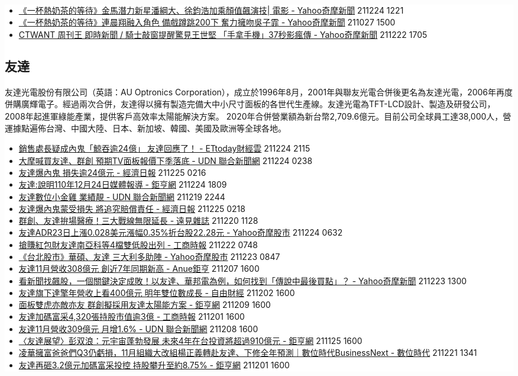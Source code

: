 - [《一杯熱奶茶的等待》金馬潛力新星潘綱大、徐鈞浩加乘顏值飆演技| 電影 - Yahoo奇摩新聞](https://tw.yahoo.com/movies/%E3%80%8A%E4%B8%80%E6%9D%AF%E7%86%B1%E5%A5%B6%E8%8C%B6%E7%9A%84%E7%AD%89%E5%BE%85%E3%80%8B%E9%87%91%E9%A6%AC%E6%BD%9B%E5%8A%9B%E6%96%B0%E6%98%9F%E6%BD%98%E7%B6%B1%E5%A4%A7%E3%80%81%E5%BE%90%E9%88%9E%E6%B5%A9-%E5%8A%A0%E4%B9%98%E9%A1%8F%E5%80%BC%E9%A3%86%E6%BC%94%E6%8A%80-132057883.html "《一杯熱奶茶的等待》金馬潛力新星潘綱大、徐鈞浩加乘顏值飆演技| 電影 - Yahoo奇摩新聞") 211224 1221
- [《一杯熱奶茶的等待》連晨翔融入角色 備戲蹲跳200下 奮力擁吻吳子霏 - Yahoo奇摩新聞](https://tw.yahoo.com/movies/%E3%80%8A%E4%B8%80%E6%9D%AF%E7%86%B1%E5%A5%B6%E8%8C%B6%E7%9A%84%E7%AD%89%E5%BE%85%E3%80%8B%E9%80%A3%E6%99%A8%E7%BF%94%E8%9E%8D%E5%85%A5%E8%A7%92%E8%89%B2-%E5%82%99%E6%88%B2%E8%B9%B2%E8%B7%B3-200-%E4%B8%8B-%E5%A5%AE%E5%8A%9B%E6%93%81%E5%90%BB%E5%90%B3%E5%AD%90%E9%9C%8F-115206917.html "《一杯熱奶茶的等待》連晨翔融入角色 備戲蹲跳200下 奮力擁吻吳子霏 - Yahoo奇摩新聞") 211027 1500
- [CTWANT 周刊王 即時新聞 / 騎士敲窗提醒驚見王世堅 「手拿手機」37秒影瘋傳 - Yahoo奇摩新聞](https://tw.yahoo.com/tv/ctwant-%E5%91%A8%E5%88%8A%E7%8E%8B-%E5%8D%B3%E6%99%82%E6%96%B0%E8%81%9E-%E9%A8%8E%E5%A3%AB%E6%95%B2%E7%AA%97%E6%8F%90%E9%86%92%E9%A9%9A%E8%A6%8B%E7%8E%8B%E4%B8%96%E5%A0%85-%E6%89%8B%E6%8B%BF%E6%89%8B%E6%A9%9F-090556830.html "CTWANT 周刊王 即時新聞 / 騎士敲窗提醒驚見王世堅 「手拿手機」37秒影瘋傳 - Yahoo奇摩新聞") 211222 1705

## 友達

友達光電股份有限公司（英語：AU Optronics Corporation），成立於1996年8月，2001年與聯友光電合併後更名為友達光電，2006年再度併購廣輝電子。經過兩次合併，友達得以擁有製造完備大中小尺寸面板的各世代生產線。友達光電為TFT-LCD設計、製造及研發公司，2008年起進軍綠能產業，提供客戶高效率太陽能解決方案。
2020年合併營業額為新台幣2,709.6億元。目前公司全球員工達38,000人，營運據點遍佈台灣、中國大陸、日本、新加坡、韓國、美國及歐洲等全球各地。
- [銷售處長疑成內鬼「鯨吞逾24億」 友達回應了！ - ETtoday財經雲](https://finance.ettoday.net/news/2154149 "銷售處長疑成內鬼「鯨吞逾24億」 友達回應了！ - ETtoday財經雲") 211224 2115
- [大摩喊買友達、群創 預期TV面板報價下季落底 - UDN 聯合新聞網](https://udn.com/news/story/7253/5984282 "大摩喊買友達、群創 預期TV面板報價下季落底 - UDN 聯合新聞網") 211224 0238
- [友達爆內鬼 損失逾24億元 - 經濟日報](https://money.udn.com/money/story/5612/5986847?from=edn_maintab_cate "友達爆內鬼 損失逾24億元 - 經濟日報") 211225 0216
- [友達:說明110年12月24日媒體報導 - 鉅亨網](https://news.cnyes.com/news/id/4792384 "友達:說明110年12月24日媒體報導 - 鉅亨網") 211224 1809
- [友達數位小金雞 業績靚 - UDN 聯合新聞網](https://udn.com/news/story/7253/5973584 "友達數位小金雞 業績靚 - UDN 聯合新聞網") 211219 2244
- [友達爆內鬼蒙受損失 將追究賠償責任 - 經濟日報](https://money.udn.com/money/story/5612/5986857?from=edn_subcatelist_cate "友達爆內鬼蒙受損失 將追究賠償責任 - 經濟日報") 211225 0218
- [群創、友達拚場醫療！三大戰線無限延長 - 遠見雜誌](https://www.gvm.com.tw/article/85404 "群創、友達拚場醫療！三大戰線無限延長 - 遠見雜誌") 211220 1128
- [友達ADR23日上漲0.028美元漲幅0.35%折台股22.28元 - Yahoo奇摩股市](https://tw.stock.yahoo.com/news/%E5%8F%8B%E9%81%94adr23%E6%97%A5%E4%B8%8A%E6%BC%B20-028%E7%BE%8E%E5%85%83%E6%BC%B2%E5%B9%850-35-%E6%8A%98%E5%8F%B0%E8%82%A122-28%E5%85%83-223256118.html "友達ADR23日上漲0.028美元漲幅0.35%折台股22.28元 - Yahoo奇摩股市") 211224 0632
- [搶賺紅包財友達南亞科等4檔雙低股出列 - 工商時報](https://ctee.com.tw/news/stocks/569089.html "搶賺紅包財友達南亞科等4檔雙低股出列 - 工商時報") 211222 0748
- [《台北股市》華碩、友達 三大利多助陣 - Yahoo奇摩股市](https://tw.stock.yahoo.com/news/%E5%8F%B0%E5%8C%97%E8%82%A1%E5%B8%82-%E8%8F%AF%E7%A2%A9-%E5%8F%8B%E9%81%94-%E4%B8%89%E5%A4%A7%E5%88%A9%E5%A4%9A%E5%8A%A9%E9%99%A3-004720030.html "《台北股市》華碩、友達 三大利多助陣 - Yahoo奇摩股市") 211223 0847
- [友達11月營收308億元 創近7年同期新高 - Anue鉅亨](https://news.cnyes.com/news/id/4782496 "友達11月營收308億元 創近7年同期新高 - Anue鉅亨") 211207 1600
- [看新聞找飆股，一個關鍵決定成敗！以友達、華邦電為例，如何找到「傳說中最後買點」？ - Yahoo奇摩新聞](https://tw.news.yahoo.com/%E7%9C%8B%E6%96%B0%E8%81%9E%E6%89%BE%E9%A3%86%E8%82%A1-%E5%80%8B%E9%97%9C%E9%8D%B5%E6%B1%BA%E5%AE%9A%E6%88%90%E6%95%97-%E4%BB%A5%E5%8F%8B%E9%81%94-%E8%8F%AF%E9%82%A6%E9%9B%BB%E7%82%BA%E4%BE%8B-%E5%A6%82%E4%BD%95%E6%89%BE%E5%88%B0-050000505.html "看新聞找飆股，一個關鍵決定成敗！以友達、華邦電為例，如何找到「傳說中最後買點」？ - Yahoo奇摩新聞") 211223 1300
- [友達旗下達擎年營收上看400億元 明年雙位數成長 - 自由財經](https://ec.ltn.com.tw/article/breakingnews/3756189 "友達旗下達擎年營收上看400億元 明年雙位數成長 - 自由財經") 211202 1600
- [面板雙虎亦敵亦友 群創擬採用友達太陽能方案 - 鉅亨網](https://news.cnyes.com/news/id/4783954 "面板雙虎亦敵亦友 群創擬採用友達太陽能方案 - 鉅亨網") 211209 1600
- [友達加碼富采4,320張持股市值逾3億 - 工商時報](https://ctee.com.tw/news/tech/558031.html "友達加碼富采4,320張持股市值逾3億 - 工商時報") 211201 1600
- [友達11月營收309億元 月增1.6% - UDN 聯合新聞網](https://udn.com/news/story/7253/5946618 "友達11月營收309億元 月增1.6% - UDN 聯合新聞網") 211208 1600
- [〈友達展望〉彭双浪：元宇宙蓬勃發展 未來4年在台投資將超過910億元 - 鉅亨網](https://m.cnyes.com/news/id/4776478 "〈友達展望〉彭双浪：元宇宙蓬勃發展 未來4年在台投資將超過910億元 - 鉅亨網") 211125 1600
- [凌華擁富爸爸們Q3仍虧損，11月組織大改組楊正義轉赴友達、下修全年預測｜數位時代BusinessNext - 數位時代](https://www.bnext.com.tw/article/66883/adlink-q3-lost "凌華擁富爸爸們Q3仍虧損，11月組織大改組楊正義轉赴友達、下修全年預測｜數位時代BusinessNext - 數位時代") 211221 1341
- [友達再砸3.2億元加碼富采投控 持股攀升至約8.75% - 鉅亨網](https://m.cnyes.com/news/id/4779053 "友達再砸3.2億元加碼富采投控 持股攀升至約8.75% - 鉅亨網") 211201 1600